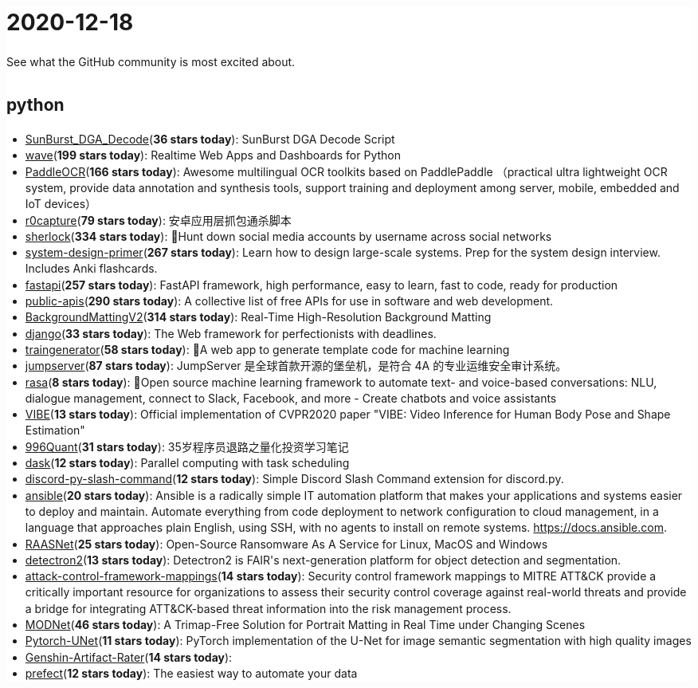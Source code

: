# 2020-12-18
See what the GitHub community is most excited about.

## python
+ [SunBurst_DGA_Decode](https://github.com/RedDrip7/SunBurst_DGA_Decode)(**36 stars today**): SunBurst DGA Decode Script
+ [wave](https://github.com/h2oai/wave)(**199 stars today**): Realtime Web Apps and Dashboards for Python
+ [PaddleOCR](https://github.com/PaddlePaddle/PaddleOCR)(**166 stars today**): Awesome multilingual OCR toolkits based on PaddlePaddle （practical ultra lightweight OCR system, provide data annotation and synthesis tools, support training and deployment among server, mobile, embedded and IoT devices）
+ [r0capture](https://github.com/r0ysue/r0capture)(**79 stars today**): 安卓应用层抓包通杀脚本
+ [sherlock](https://github.com/sherlock-project/sherlock)(**334 stars today**): 🔎Hunt down social media accounts by username across social networks
+ [system-design-primer](https://github.com/donnemartin/system-design-primer)(**267 stars today**): Learn how to design large-scale systems. Prep for the system design interview. Includes Anki flashcards.
+ [fastapi](https://github.com/tiangolo/fastapi)(**257 stars today**): FastAPI framework, high performance, easy to learn, fast to code, ready for production
+ [public-apis](https://github.com/public-apis/public-apis)(**290 stars today**): A collective list of free APIs for use in software and web development.
+ [BackgroundMattingV2](https://github.com/PeterL1n/BackgroundMattingV2)(**314 stars today**): Real-Time High-Resolution Background Matting
+ [django](https://github.com/django/django)(**33 stars today**): The Web framework for perfectionists with deadlines.
+ [traingenerator](https://github.com/jrieke/traingenerator)(**58 stars today**): 🧙A web app to generate template code for machine learning
+ [jumpserver](https://github.com/jumpserver/jumpserver)(**87 stars today**): JumpServer 是全球首款开源的堡垒机，是符合 4A 的专业运维安全审计系统。
+ [rasa](https://github.com/RasaHQ/rasa)(**8 stars today**): 💬Open source machine learning framework to automate text- and voice-based conversations: NLU, dialogue management, connect to Slack, Facebook, and more - Create chatbots and voice assistants
+ [VIBE](https://github.com/mkocabas/VIBE)(**13 stars today**): Official implementation of CVPR2020 paper "VIBE: Video Inference for Human Body Pose and Shape Estimation"
+ [996Quant](https://github.com/Rgveda/996Quant)(**31 stars today**): 35岁程序员退路之量化投资学习笔记
+ [dask](https://github.com/dask/dask)(**12 stars today**): Parallel computing with task scheduling
+ [discord-py-slash-command](https://github.com/eunwoo1104/discord-py-slash-command)(**12 stars today**): Simple Discord Slash Command extension for discord.py.
+ [ansible](https://github.com/ansible/ansible)(**20 stars today**): Ansible is a radically simple IT automation platform that makes your applications and systems easier to deploy and maintain. Automate everything from code deployment to network configuration to cloud management, in a language that approaches plain English, using SSH, with no agents to install on remote systems. https://docs.ansible.com.
+ [RAASNet](https://github.com/leonv024/RAASNet)(**25 stars today**): Open-Source Ransomware As A Service for Linux, MacOS and Windows
+ [detectron2](https://github.com/facebookresearch/detectron2)(**13 stars today**): Detectron2 is FAIR's next-generation platform for object detection and segmentation.
+ [attack-control-framework-mappings](https://github.com/center-for-threat-informed-defense/attack-control-framework-mappings)(**14 stars today**): Security control framework mappings to MITRE ATT&CK provide a critically important resource for organizations to assess their security control coverage against real-world threats and provide a bridge for integrating ATT&CK-based threat information into the risk management process.
+ [MODNet](https://github.com/ZHKKKe/MODNet)(**46 stars today**): A Trimap-Free Solution for Portrait Matting in Real Time under Changing Scenes
+ [Pytorch-UNet](https://github.com/milesial/Pytorch-UNet)(**11 stars today**): PyTorch implementation of the U-Net for image semantic segmentation with high quality images
+ [Genshin-Artifact-Rater](https://github.com/shrubin/Genshin-Artifact-Rater)(**14 stars today**): 
+ [prefect](https://github.com/PrefectHQ/prefect)(**12 stars today**): The easiest way to automate your data
